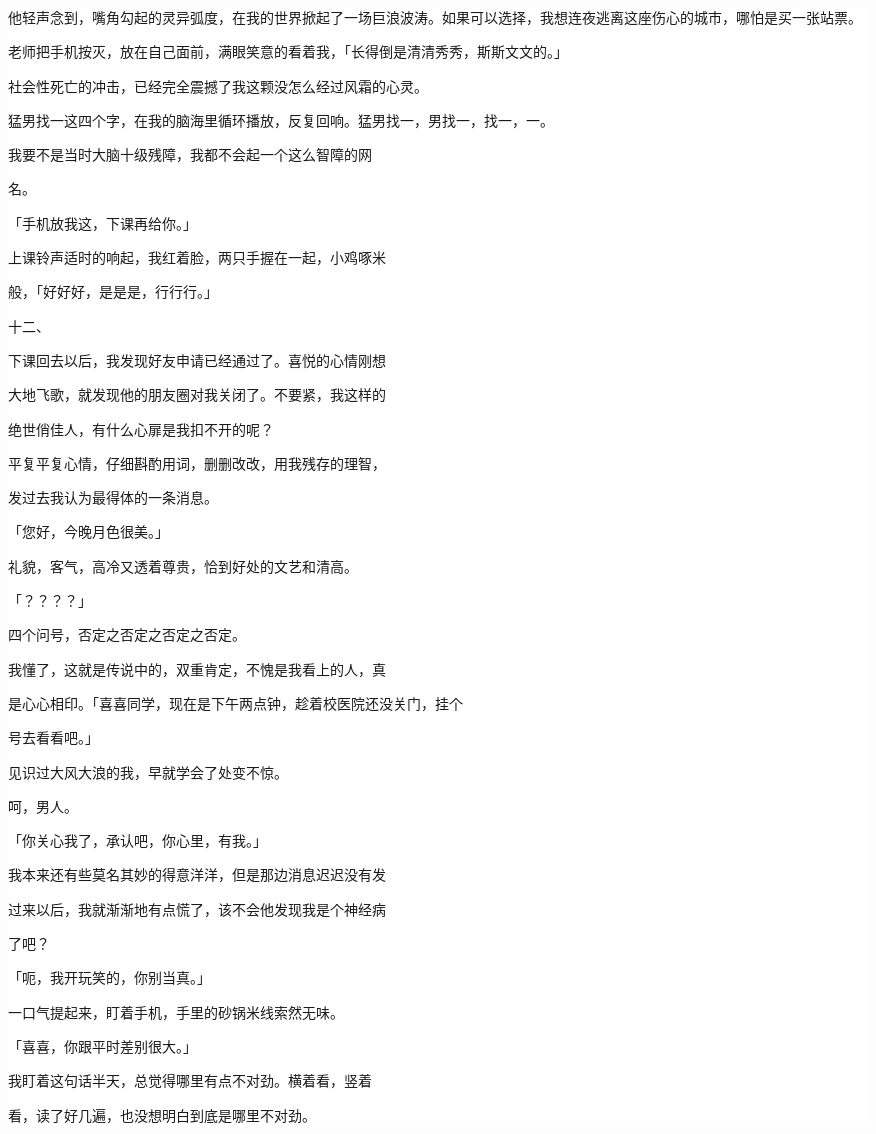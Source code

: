 他轻声念到，嘴角勾起的灵异弧度，在我的世界掀起了一场巨浪波涛。如果可以选择，我想连夜逃离这座伤心的城市，哪怕是买一张站票。

老师把手机按灭，放在自己面前，满眼笑意的看着我，「长得倒是清清秀秀，斯斯文文的。」

社会性死亡的冲击，已经完全震撼了我这颗没怎么经过风霜的心灵。

猛男找一这四个字，在我的脑海里循环播放，反复回响。猛男找一，男找一，找一，一。

我要不是当时大脑十级残障，我都不会起一个这么智障的网

名。

「手机放我这，下课再给你。」

上课铃声适时的响起，我红着脸，两只手握在一起，小鸡啄米

般，「好好好，是是是，行行行。」

十二、

下课回去以后，我发现好友申请已经通过了。喜悦的心情刚想

大地飞歌，就发现他的朋友圈对我关闭了。不要紧，我这样的

绝世俏佳人，有什么心扉是我扣不开的呢？

平复平复心情，仔细斟酌用词，删删改改，用我残存的理智，

发过去我认为最得体的一条消息。

「您好，今晚月色很美。」

礼貌，客气，高冷又透着尊贵，恰到好处的文艺和清高。

「？？？？」

四个问号，否定之否定之否定之否定。

我懂了，这就是传说中的，双重肯定，不愧是我看上的人，真

是心心相印。「喜喜同学，现在是下午两点钟，趁着校医院还没关门，挂个

号去看看吧。」

见识过大风大浪的我，早就学会了处变不惊。

呵，男人。

「你关心我了，承认吧，你心里，有我。」

我本来还有些莫名其妙的得意洋洋，但是那边消息迟迟没有发

过来以后，我就渐渐地有点慌了，该不会他发现我是个神经病

了吧？

「呃，我开玩笑的，你别当真。」

一口气提起来，盯着手机，手里的砂锅米线索然无味。

「喜喜，你跟平时差别很大。」

我盯着这句话半天，总觉得哪里有点不对劲。横着看，竖着

看，读了好几遍，也没想明白到底是哪里不对劲。
